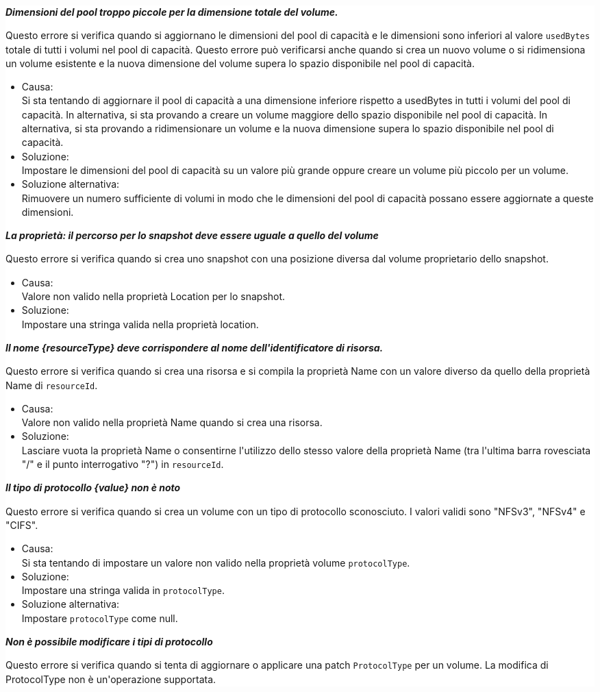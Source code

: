 ***Dimensioni del pool troppo piccole per la dimensione totale del volume.***

Questo errore si verifica quando si aggiornano le dimensioni del pool di capacità e le dimensioni sono inferiori al valore `usedBytes` totale di tutti i volumi nel pool di capacità.  Questo errore può verificarsi anche quando si crea un nuovo volume o si ridimensiona un volume esistente e la nuova dimensione del volume supera lo spazio disponibile nel pool di capacità.

* Causa:   
Si sta tentando di aggiornare il pool di capacità a una dimensione inferiore rispetto a usedBytes in tutti i volumi del pool di capacità.  In alternativa, si sta provando a creare un volume maggiore dello spazio disponibile nel pool di capacità.  In alternativa, si sta provando a ridimensionare un volume e la nuova dimensione supera lo spazio disponibile nel pool di capacità.
* Soluzione:   
Impostare le dimensioni del pool di capacità su un valore più grande oppure creare un volume più piccolo per un volume.
* Soluzione alternativa:   
Rimuovere un numero sufficiente di volumi in modo che le dimensioni del pool di capacità possano essere aggiornate a queste dimensioni.

***La proprietà: il percorso per lo snapshot deve essere uguale a quello del volume***

Questo errore si verifica quando si crea uno snapshot con una posizione diversa dal volume proprietario dello snapshot.

* Causa:   
Valore non valido nella proprietà Location per lo snapshot.
* Soluzione:   
Impostare una stringa valida nella proprietà location.

***Il nome {resourceType} deve corrispondere al nome dell'identificatore di risorsa.***

Questo errore si verifica quando si crea una risorsa e si compila la proprietà Name con un valore diverso da quello della proprietà Name di `resourceId`.

* Causa:   
Valore non valido nella proprietà Name quando si crea una risorsa.
* Soluzione:   
Lasciare vuota la proprietà Name o consentirne l'utilizzo dello stesso valore della proprietà Name (tra l'ultima barra rovesciata "/" e il punto interrogativo "?") in `resourceId`.

***Il tipo di protocollo {value} non è noto***

Questo errore si verifica quando si crea un volume con un tipo di protocollo sconosciuto.  I valori validi sono "NFSv3", "NFSv4" e "CIFS".

* Causa:   
Si sta tentando di impostare un valore non valido nella proprietà volume `protocolType`.
* Soluzione:   
Impostare una stringa valida in `protocolType`.
* Soluzione alternativa:   
Impostare `protocolType` come null.

***Non è possibile modificare i tipi di protocollo***

Questo errore si verifica quando si tenta di aggiornare o applicare una patch `ProtocolType` per un volume.  La modifica di ProtocolType non è un'operazione supportata.
